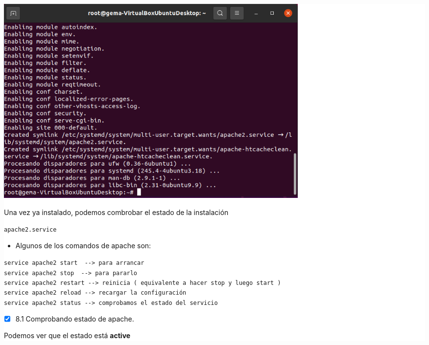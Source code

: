 <img src="/img/paso2 install Apache2.PNG" alt="install apache" width="600px" />


Una vez ya instalado, podemos combrobar el estado de la instalación

```
apache2.service
```

- Algunos de los comandos de apache son:
```
service apache2 start  --> para arrancar
service apache2 stop  --> para pararlo
service apache2 restart --> reinicia ( equivalente a hacer stop y luego start )
service apache2 reload --> recargar la configuración
service apache2 status --> comprobamos el estado del servicio
```


   - [x] 8.1 Comprobando estado de apache.

Podemos ver que el estado está **active**
